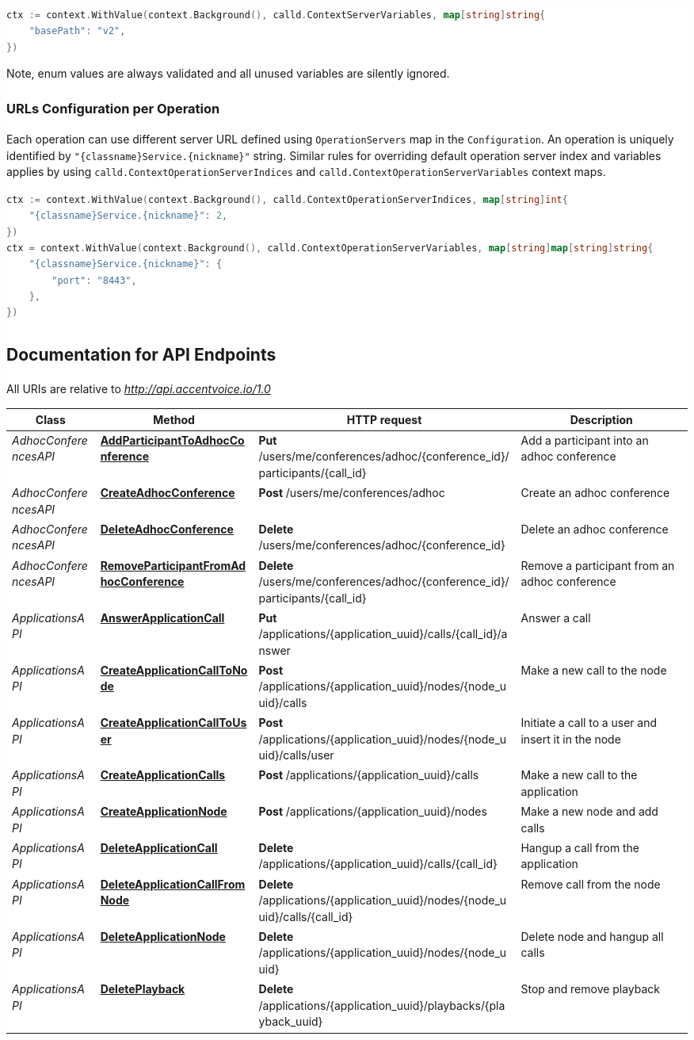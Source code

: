 ```go
ctx := context.WithValue(context.Background(), calld.ContextServerVariables, map[string]string{
	"basePath": "v2",
})
```

Note, enum values are always validated and all unused variables are silently ignored.

### URLs Configuration per Operation

Each operation can use different server URL defined using `OperationServers` map in the `Configuration`.
An operation is uniquely identified by `"{classname}Service.{nickname}"` string.
Similar rules for overriding default operation server index and variables applies by using `calld.ContextOperationServerIndices` and `calld.ContextOperationServerVariables` context maps.

```go
ctx := context.WithValue(context.Background(), calld.ContextOperationServerIndices, map[string]int{
	"{classname}Service.{nickname}": 2,
})
ctx = context.WithValue(context.Background(), calld.ContextOperationServerVariables, map[string]map[string]string{
	"{classname}Service.{nickname}": {
		"port": "8443",
	},
})
```

## Documentation for API Endpoints

All URIs are relative to *http://api.accentvoice.io/1.0*

Class | Method | HTTP request | Description
------------ | ------------- | ------------- | -------------
*AdhocConferencesAPI* | [**AddParticipantToAdhocConference**](docs/AdhocConferencesAPI.md#addparticipanttoadhocconference) | **Put** /users/me/conferences/adhoc/{conference_id}/participants/{call_id} | Add a participant into an adhoc conference
*AdhocConferencesAPI* | [**CreateAdhocConference**](docs/AdhocConferencesAPI.md#createadhocconference) | **Post** /users/me/conferences/adhoc | Create an adhoc conference
*AdhocConferencesAPI* | [**DeleteAdhocConference**](docs/AdhocConferencesAPI.md#deleteadhocconference) | **Delete** /users/me/conferences/adhoc/{conference_id} | Delete an adhoc conference
*AdhocConferencesAPI* | [**RemoveParticipantFromAdhocConference**](docs/AdhocConferencesAPI.md#removeparticipantfromadhocconference) | **Delete** /users/me/conferences/adhoc/{conference_id}/participants/{call_id} | Remove a participant from an adhoc conference
*ApplicationsAPI* | [**AnswerApplicationCall**](docs/ApplicationsAPI.md#answerapplicationcall) | **Put** /applications/{application_uuid}/calls/{call_id}/answer | Answer a call
*ApplicationsAPI* | [**CreateApplicationCallToNode**](docs/ApplicationsAPI.md#createapplicationcalltonode) | **Post** /applications/{application_uuid}/nodes/{node_uuid}/calls | Make a new call to the node
*ApplicationsAPI* | [**CreateApplicationCallToUser**](docs/ApplicationsAPI.md#createapplicationcalltouser) | **Post** /applications/{application_uuid}/nodes/{node_uuid}/calls/user | Initiate a call to a user and insert it in the node
*ApplicationsAPI* | [**CreateApplicationCalls**](docs/ApplicationsAPI.md#createapplicationcalls) | **Post** /applications/{application_uuid}/calls | Make a new call to the application
*ApplicationsAPI* | [**CreateApplicationNode**](docs/ApplicationsAPI.md#createapplicationnode) | **Post** /applications/{application_uuid}/nodes | Make a new node and add calls
*ApplicationsAPI* | [**DeleteApplicationCall**](docs/ApplicationsAPI.md#deleteapplicationcall) | **Delete** /applications/{application_uuid}/calls/{call_id} | Hangup a call from the application
*ApplicationsAPI* | [**DeleteApplicationCallFromNode**](docs/ApplicationsAPI.md#deleteapplicationcallfromnode) | **Delete** /applications/{application_uuid}/nodes/{node_uuid}/calls/{call_id} | Remove call from the node
*ApplicationsAPI* | [**DeleteApplicationNode**](docs/ApplicationsAPI.md#deleteapplicationnode) | **Delete** /applications/{application_uuid}/nodes/{node_uuid} | Delete node and hangup all calls
*ApplicationsAPI* | [**DeletePlayback**](docs/ApplicationsAPI.md#deleteplayback) | **Delete** /applications/{application_uuid}/playbacks/{playback_uuid} | Stop and remove playback
